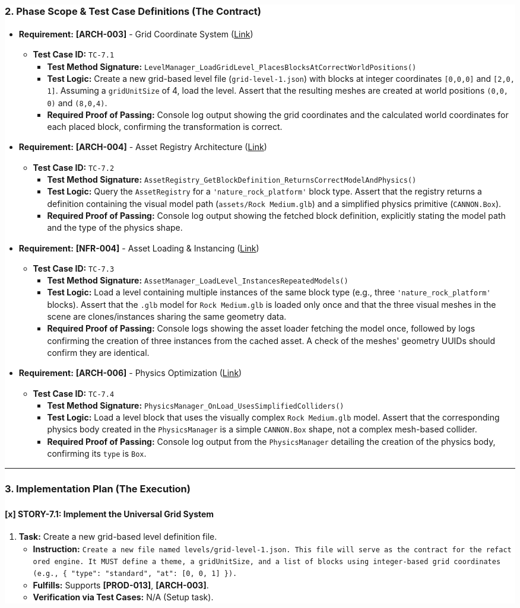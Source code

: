 
### **2. Phase Scope & Test Case Definitions (The Contract)**

*   **Requirement:** **[ARCH-003]** - Grid Coordinate System ([Link](./REQUIREMENTS.md#ARCH-003))
    *   **Test Case ID:** `TC-7.1`
        *   **Test Method Signature:** `LevelManager_LoadGridLevel_PlacesBlocksAtCorrectWorldPositions()`
        *   **Test Logic:** Create a new grid-based level file (`grid-level-1.json`) with blocks at integer coordinates `[0,0,0]` and `[2,0,1]`. Assuming a `gridUnitSize` of 4, load the level. Assert that the resulting meshes are created at world positions `(0,0,0)` and `(8,0,4)`.
        *   **Required Proof of Passing:** Console log output showing the grid coordinates and the calculated world coordinates for each placed block, confirming the transformation is correct.

*   **Requirement:** **[ARCH-004]** - Asset Registry Architecture ([Link](./REQUIREMENTS.md#ARCH-004))
    *   **Test Case ID:** `TC-7.2`
        *   **Test Method Signature:** `AssetRegistry_GetBlockDefinition_ReturnsCorrectModelAndPhysics()`
        *   **Test Logic:** Query the `AssetRegistry` for a `'nature_rock_platform'` block type. Assert that the registry returns a definition containing the visual model path (`assets/Rock Medium.glb`) and a simplified physics primitive (`CANNON.Box`).
        *   **Required Proof of Passing:** Console log output showing the fetched block definition, explicitly stating the model path and the type of the physics shape.

*   **Requirement:** **[NFR-004]** - Asset Loading & Instancing ([Link](./REQUIREMENTS.md#NFR-004))
    *   **Test Case ID:** `TC-7.3`
        *   **Test Method Signature:** `AssetManager_LoadLevel_InstancesRepeatedModels()`
        *   **Test Logic:** Load a level containing multiple instances of the same block type (e.g., three `'nature_rock_platform'` blocks). Assert that the `.glb` model for `Rock Medium.glb` is loaded only once and that the three visual meshes in the scene are clones/instances sharing the same geometry data.
        *   **Required Proof of Passing:** Console logs showing the asset loader fetching the model once, followed by logs confirming the creation of three instances from the cached asset. A check of the meshes' geometry UUIDs should confirm they are identical.

*   **Requirement:** **[ARCH-006]** - Physics Optimization ([Link](./REQUIREMENTS.md#ARCH-006))
    *   **Test Case ID:** `TC-7.4`
        *   **Test Method Signature:** `PhysicsManager_OnLoad_UsesSimplifiedColliders()`
        *   **Test Logic:** Load a level block that uses the visually complex `Rock Medium.glb` model. Assert that the corresponding physics body created in the `PhysicsManager` is a simple `CANNON.Box` shape, not a complex mesh-based collider.
        *   **Required Proof of Passing:** Console log output from the `PhysicsManager` detailing the creation of the physics body, confirming its `type` is `Box`.

---

### **3. Implementation Plan (The Execution)**

#### [x] STORY-7.1: Implement the Universal Grid System

1.  **Task:** Create a new grid-based level definition file.
    *   **Instruction:** `Create a new file named levels/grid-level-1.json. This file will serve as the contract for the refactored engine. It MUST define a theme, a gridUnitSize, and a list of blocks using integer-based grid coordinates (e.g., { "type": "standard", "at": [0, 0, 1] }).`
    *   **Fulfills:** Supports **[PROD-013]**, **[ARCH-003]**.
    *   **Verification via Test Cases:** N/A (Setup task).

